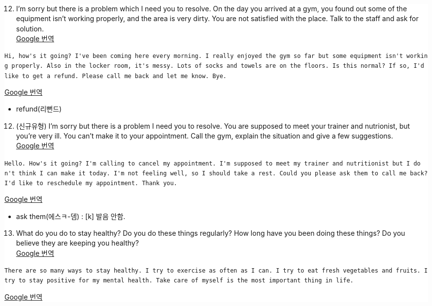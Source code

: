 12. I’m sorry but there is a problem which I need you to resolve. On the day you arrived at a gym, you found out some of the equipment isn’t working properly, and the area is very dirty. You are not satisfied with the place. Talk to the staff and ask for solution.  
[Google 번역](https://translate.google.co.kr/?hl=ko&tab=TT&sl=auto&tl=en&text=12.%20I%E2%80%99m%20sorry%20but%20there%20is%20a%20problem%20which%20I%20need%20you%20to%20resolve.%20On%20the%20day%20you%20arrived%20at%20a%20gym%2C%20you%20found%20out%20some%20of%20the%20equipment%20isn%E2%80%99t%20working%20properly%2C%20and%20the%20area%20is%20very%20dirty.%20You%20are%20not%20satisfied%20with%20the%20place.%20Talk%20to%20the%20staff%20and%20ask%20for%20solution.&op=translate)  
  
```  
Hi, how's it going? I've been coming here every morning. I really enjoyed the gym so far but some equipment isn't working properly. Also in the locker room, it's messy. Lots of socks and towels are on the floors. Is this normal? If so, I'd like to get a refund. Please call me back and let me know. Bye.  
```  
[Google 번역](https://translate.google.co.kr/?hl=ko&tab=TT&sl=auto&tl=en&text=Hi%2C%20how%27s%20it%20going%3F%20I%27ve%20been%20coming%20here%20every%20morning.%20I%20really%20enjoyed%20the%20gym%20so%20far%20but%20some%20equipment%20isn%27t%20working%20properly.%20Also%20in%20the%20locker%20room%2C%20it%27s%20messy.%20Lots%20of%20socks%20and%20towels%20are%20on%20the%20floors.%20Is%20this%20normal%3F%20If%20so%2C%20I%27d%20like%20to%20get%20a%20refund.%20Please%20call%20me%20back%20and%20let%20me%20know.%20Bye.&op=translate)  
  
- refund(리뻔드)  
  
12. (신규유형) I’m sorry but there is a problem I need you to resolve. You are supposed to meet your trainer and nutrionist, but you’re very ill. You can’t make it to your appointment. Call the gym, explain the situation and give a few suggestions.  
[Google 번역](https://translate.google.co.kr/?hl=ko&tab=TT&sl=auto&tl=en&text=12.%20I%E2%80%99m%20sorry%20but%20there%20is%20a%20problem%20I%20need%20you%20to%20resolve.%20You%20are%20supposed%20to%20meet%20your%20trainer%20and%20nutrionist%2C%20but%20you%E2%80%99re%20very%20ill.%20You%20can%E2%80%99t%20make%20it%20to%20your%20appointment.%20Call%20the%20gym%2C%20explain%20the%20situation%20and%20give%20a%20few%20suggestions.&op=translate)  
  
```  
Hello. How's it going? I'm calling to cancel my appointment. I'm supposed to meet my trainer and nutritionist but I don't think I can make it today. I'm not feeling well, so I should take a rest. Could you please ask them to call me back? I'd like to reschedule my appointment. Thank you.  
```  
[Google 번역](https://translate.google.co.kr/?hl=ko&tab=TT&sl=auto&tl=en&text=Hello.%20How%27s%20it%20going%3F%20I%27m%20calling%20to%20cancel%20my%20appointment.%20I%27m%20supposed%20to%20meet%20my%20trainer%20and%20nutritionist%20but%20I%20don%27t%20think%20I%20can%20make%20it%20today.%20I%27m%20not%20feeling%20well%2C%20so%20I%20should%20take%20a%20rest.%20Could%20you%20please%20ask%20them%20to%20call%20me%20back%3F%20I%27d%20like%20to%20reschedule%20my%20appointment.%20Thank%20you.&op=translate)  
  
- ask them(에스ㅋ-뎀) : [k] 발음 안함.  
  
13. What do you do to stay healthy? Do you do these things regularly? How long have you been doing these things? Do you believe they are keeping you healthy?  
[Google 번역](https://translate.google.co.kr/?hl=ko&tab=TT&sl=auto&tl=en&text=13.%20What%20do%20you%20do%20to%20stay%20healthy%3F%20Do%20you%20do%20these%20things%20regularly%3F%20How%20long%20have%20you%20been%20doing%20these%20things%3F%20Do%20you%20believe%20they%20are%20keeping%20you%20healthy%3F&op=translate)  
  
```  
There are so many ways to stay healthy. I try to exercise as often as I can. I try to eat fresh vegetables and fruits. I try to stay positive for my mental health. Take care of myself is the most important thing in life.  
```  
[Google 번역](https://translate.google.co.kr/?hl=ko&tab=TT&sl=auto&tl=en&text=There%20are%20so%20many%20ways%20to%20stay%20healthy.%20I%20try%20to%20exercise%20as%20often%20as%20I%20can.%20I%20try%20to%20eat%20fresh%20vegetables%20and%20fruits.%20I%20try%20to%20stay%20positive%20for%20my%20mental%20health.%20Take%20care%20of%20myself%20is%20the%20most%20importnat%20thing%20in%20life.&op=translate)  
  